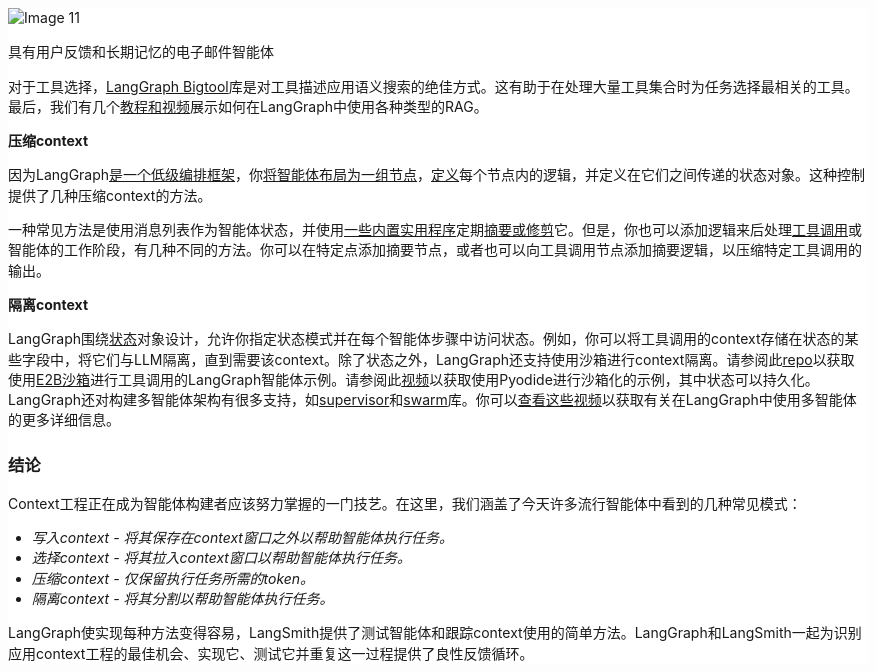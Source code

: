 ![Image 11](https://blog.langchain.com/content/images/2025/07/image-10.png)

具有用户反馈和长期记忆的电子邮件智能体

对于工具选择，[LangGraph Bigtool](https://github.com/langchain-ai/langgraph-bigtool?ref=blog.langchain.com)库是对工具描述应用语义搜索的绝佳方式。这有助于在处理大量工具集合时为任务选择最相关的工具。最后，我们有几个[教程和视频](https://langchain-ai.github.io/langgraph/tutorials/rag/langgraph_agentic_rag/?ref=blog.langchain.com)展示如何在LangGraph中使用各种类型的RAG。

**压缩context**

因为LangGraph[是一个低级编排框架](https://blog.langchain.com/how-to-think-about-agent-frameworks/)，你[将智能体布局为一组节点](https://www.youtube.com/watch?v=aHCDrAbH_go&ref=blog.langchain.com)，[定义](https://blog.langchain.com/how-to-think-about-agent-frameworks/)每个节点内的逻辑，并定义在它们之间传递的状态对象。这种控制提供了几种压缩context的方法。

一种常见方法是使用消息列表作为智能体状态，并使用[一些内置实用程序](https://langchain-ai.github.io/langgraph/how-tos/memory/add-memory/?ref=blog.langchain.com#manage-short-term-memory)定期[摘要或修剪](https://langchain-ai.github.io/langgraph/how-tos/memory/add-memory/?ref=blog.langchain.com#manage-short-term-memory)它。但是，你也可以添加逻辑来后处理[工具调用](https://github.com/langchain-ai/open_deep_research/blob/e5a5160a398a3699857d00d8569cb7fd0ac48a4f/src/open_deep_research/utils.py?ref=blog.langchain.com#L1407)或智能体的工作阶段，有几种不同的方法。你可以在特定点添加摘要节点，或者也可以向工具调用节点添加摘要逻辑，以压缩特定工具调用的输出。

**隔离context**

LangGraph围绕[状态](https://langchain-ai.github.io/langgraph/concepts/low_level/?ref=blog.langchain.com#state)对象设计，允许你指定状态模式并在每个智能体步骤中访问状态。例如，你可以将工具调用的context存储在状态的某些字段中，将它们与LLM隔离，直到需要该context。除了状态之外，LangGraph还支持使用沙箱进行context隔离。请参阅此[repo](https://github.com/jacoblee93/mini-chat-langchain?tab=readme-ov-file&ref=blog.langchain.com)以获取使用[E2B沙箱](https://e2b.dev/?ref=blog.langchain.com)进行工具调用的LangGraph智能体示例。请参阅此[视频](https://www.youtube.com/watch?v=FBnER2sxt0w&ref=blog.langchain.com)以获取使用Pyodide进行沙箱化的示例，其中状态可以持久化。LangGraph还对构建多智能体架构有很多支持，如[supervisor](https://github.com/langchain-ai/langgraph-supervisor-py?ref=blog.langchain.com)和[swarm](https://github.com/langchain-ai/langgraph-swarm-py?ref=blog.langchain.com)库。你可以[查看](https://www.youtube.com/watch?v=4nZl32FwU-o&ref=blog.langchain.com)[这些](https://www.youtube.com/watch?v=JeyDrn1dSUQ&ref=blog.langchain.com)[视频](https://www.youtube.com/watch?v=B_0TNuYi56w&ref=blog.langchain.com)以获取有关在LangGraph中使用多智能体的更多详细信息。

### 结论

Context工程正在成为智能体构建者应该努力掌握的一门技艺。在这里，我们涵盖了今天许多流行智能体中看到的几种常见模式：

* _写入context - 将其保存在context窗口之外以帮助智能体执行任务。_
* _选择context - 将其拉入context窗口以帮助智能体执行任务。_
* _压缩context - 仅保留执行任务所需的token。_
* _隔离context - 将其分割以帮助智能体执行任务。_

LangGraph使实现每种方法变得容易，LangSmith提供了测试智能体和跟踪context使用的简单方法。LangGraph和LangSmith一起为识别应用context工程的最佳机会、实现它、测试它并重复这一过程提供了良性反馈循环。